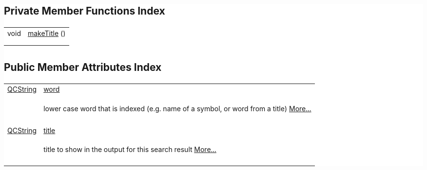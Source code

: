 </table>

## Private Member Functions Index

<table class="doxyMembersIndex">

<tr class="doxyMemberIndexItem">
<td class="doxyMemberIndexItemType" align="left" valign="top">void</td>
<td class="doxyMemberIndexItemName" align="left" valign="top"><a href="#ac882a4444faaec272c4a80c69bc40035">makeTitle</a> ()</td>
</tr>
<tr class="doxyMemberIndexDescription">
<td class="doxyMemberIndexDescriptionLeft"></td>
<td class="doxyMemberIndexDescriptionRight">
</td>
</tr>
<tr class="doxyMemberIndexSeparator">
<td class="doxyMemberIndexSeparator" colspan="2"></td>
</tr>

</table>

## Public Member Attributes Index

<table class="doxyMembersIndex">

<tr class="doxyMemberIndexItem">
<td class="doxyMemberIndexItemType" align="left" valign="top"><a href="/web-doxygen/docs/api/classes/qcstring">QCString</a></td>
<td class="doxyMemberIndexItemName" align="left" valign="top"><a href="#a806ba2eda79b8dc1de6be3177de1b9d9">word</a></td>
</tr>
<tr class="doxyMemberIndexDescription">
<td class="doxyMemberIndexDescriptionLeft"></td>
<td class="doxyMemberIndexDescriptionRight">
<p>lower case word that is indexed (e.g. name of a symbol, or word from a title) <a href="#a806ba2eda79b8dc1de6be3177de1b9d9">More...</a></p>
</td>
</tr>
<tr class="doxyMemberIndexSeparator">
<td class="doxyMemberIndexSeparator" colspan="2"></td>
</tr>

<tr class="doxyMemberIndexItem">
<td class="doxyMemberIndexItemType" align="left" valign="top"><a href="/web-doxygen/docs/api/classes/qcstring">QCString</a></td>
<td class="doxyMemberIndexItemName" align="left" valign="top"><a href="#a7425c2f78a5d28163452433a2a0c64a4">title</a></td>
</tr>
<tr class="doxyMemberIndexDescription">
<td class="doxyMemberIndexDescriptionLeft"></td>
<td class="doxyMemberIndexDescriptionRight">
<p>title to show in the output for this search result <a href="#a7425c2f78a5d28163452433a2a0c64a4">More...</a></p>
</td>
</tr>
<tr class="doxyMemberIndexSeparator">
<td class="doxyMemberIndexSeparator" colspan="2"></td>
</tr>
